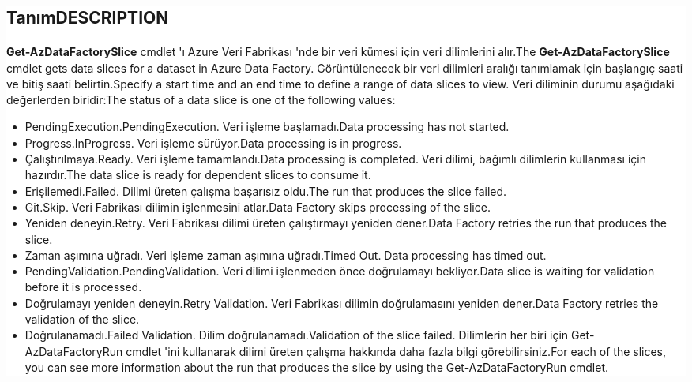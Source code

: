 ## <span data-ttu-id="71847-107">Tanım</span><span class="sxs-lookup"><span data-stu-id="71847-107">DESCRIPTION</span></span>
<span data-ttu-id="71847-108">**Get-AzDataFactorySlice** cmdlet 'ı Azure Veri Fabrikası 'nde bir veri kümesi için veri dilimlerini alır.</span><span class="sxs-lookup"><span data-stu-id="71847-108">The **Get-AzDataFactorySlice** cmdlet gets data slices for a dataset in Azure Data Factory.</span></span>
<span data-ttu-id="71847-109">Görüntülenecek bir veri dilimleri aralığı tanımlamak için başlangıç saati ve bitiş saati belirtin.</span><span class="sxs-lookup"><span data-stu-id="71847-109">Specify a start time and an end time to define a range of data slices to view.</span></span>
<span data-ttu-id="71847-110">Veri diliminin durumu aşağıdaki değerlerden biridir:</span><span class="sxs-lookup"><span data-stu-id="71847-110">The status of a data slice is one of the following values:</span></span> 
- <span data-ttu-id="71847-111">PendingExecution.</span><span class="sxs-lookup"><span data-stu-id="71847-111">PendingExecution.</span></span>
<span data-ttu-id="71847-112">Veri işleme başlamadı.</span><span class="sxs-lookup"><span data-stu-id="71847-112">Data processing has not started.</span></span> 
- <span data-ttu-id="71847-113">Progress.</span><span class="sxs-lookup"><span data-stu-id="71847-113">InProgress.</span></span>
<span data-ttu-id="71847-114">Veri işleme sürüyor.</span><span class="sxs-lookup"><span data-stu-id="71847-114">Data processing is in progress.</span></span> 
- <span data-ttu-id="71847-115">Çalıştırılmaya.</span><span class="sxs-lookup"><span data-stu-id="71847-115">Ready.</span></span>
<span data-ttu-id="71847-116">Veri işleme tamamlandı.</span><span class="sxs-lookup"><span data-stu-id="71847-116">Data processing is completed.</span></span>
<span data-ttu-id="71847-117">Veri dilimi, bağımlı dilimlerin kullanması için hazırdır.</span><span class="sxs-lookup"><span data-stu-id="71847-117">The data slice is ready for dependent slices to consume it.</span></span> 
- <span data-ttu-id="71847-118">Erişilemedi.</span><span class="sxs-lookup"><span data-stu-id="71847-118">Failed.</span></span>
<span data-ttu-id="71847-119">Dilimi üreten çalışma başarısız oldu.</span><span class="sxs-lookup"><span data-stu-id="71847-119">The run that produces the slice failed.</span></span> 
- <span data-ttu-id="71847-120">Git.</span><span class="sxs-lookup"><span data-stu-id="71847-120">Skip.</span></span>
<span data-ttu-id="71847-121">Veri Fabrikası dilimin işlenmesini atlar.</span><span class="sxs-lookup"><span data-stu-id="71847-121">Data Factory skips processing of the slice.</span></span> 
- <span data-ttu-id="71847-122">Yeniden deneyin.</span><span class="sxs-lookup"><span data-stu-id="71847-122">Retry.</span></span>
<span data-ttu-id="71847-123">Veri Fabrikası dilimi üreten çalıştırmayı yeniden dener.</span><span class="sxs-lookup"><span data-stu-id="71847-123">Data Factory retries the run that produces the slice.</span></span> 
- <span data-ttu-id="71847-124">Zaman aşımına uğradı. Veri işleme zaman aşımına uğradı.</span><span class="sxs-lookup"><span data-stu-id="71847-124">Timed Out. Data processing has timed out.</span></span> 
- <span data-ttu-id="71847-125">PendingValidation.</span><span class="sxs-lookup"><span data-stu-id="71847-125">PendingValidation.</span></span>
<span data-ttu-id="71847-126">Veri dilimi işlenmeden önce doğrulamayı bekliyor.</span><span class="sxs-lookup"><span data-stu-id="71847-126">Data slice is waiting for validation before it is processed.</span></span> 
- <span data-ttu-id="71847-127">Doğrulamayı yeniden deneyin.</span><span class="sxs-lookup"><span data-stu-id="71847-127">Retry Validation.</span></span>
<span data-ttu-id="71847-128">Veri Fabrikası dilimin doğrulamasını yeniden dener.</span><span class="sxs-lookup"><span data-stu-id="71847-128">Data Factory retries the validation of the slice.</span></span> 
- <span data-ttu-id="71847-129">Doğrulanamadı.</span><span class="sxs-lookup"><span data-stu-id="71847-129">Failed Validation.</span></span>
<span data-ttu-id="71847-130">Dilim doğrulanamadı.</span><span class="sxs-lookup"><span data-stu-id="71847-130">Validation of the slice failed.</span></span>
<span data-ttu-id="71847-131">Dilimlerin her biri için Get-AzDataFactoryRun cmdlet 'ini kullanarak dilimi üreten çalışma hakkında daha fazla bilgi görebilirsiniz.</span><span class="sxs-lookup"><span data-stu-id="71847-131">For each of the slices, you can see more information about the run that produces the slice by using the Get-AzDataFactoryRun cmdlet.</span></span>
